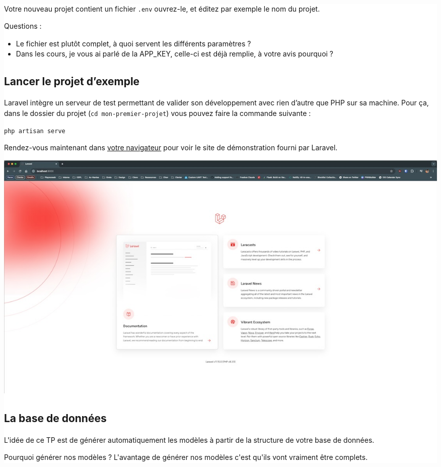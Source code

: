 Votre nouveau projet contient un fichier `.env` ouvrez-le, et éditez par exemple le nom du projet.

Questions :

- Le fichier est plutôt complet, à quoi servent les différents paramètres ?
- Dans les cours, je vous ai parlé de la APP_KEY, celle-ci est déjà remplie, à votre avis pourquoi ?

## Lancer le projet d’exemple

Laravel intègre un serveur de test permettant de valider son développement avec rien d’autre que PHP sur sa machine. Pour ça, dans le dossier du projet (`cd mon-premier-projet`) vous pouvez faire la commande suivante :

```bash
php artisan serve
```

Rendez-vous maintenant dans [votre navigateur](http://localhost:8000) pour voir le site de démonstration fourni par Laravel.

![Sample Laravel](./ressources/sample_laravel.jpg)

## La base de données

L'idée de ce TP est de générer automatiquement les modèles à partir de la structure de votre base de données.

Pourquoi générer nos modèles ? L'avantage de générer nos modèles c'est qu'ils vont vraiment être complets.
